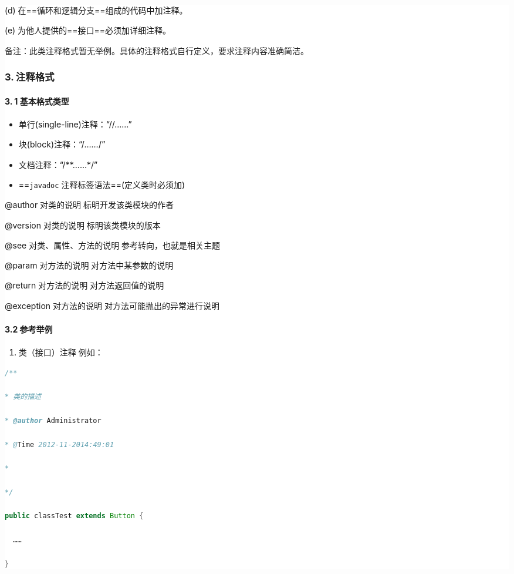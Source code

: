 (d)    在==循环和逻辑分支==组成的代码中加注释。

(e)    为他人提供的==接口==必须加详细注释。

 备注：此类注释格式暂无举例。具体的注释格式自行定义，要求注释内容准确简洁。





### 3. 注释格式

#### 3. 1 基本格式类型

- 单行(single-line)注释：“//……”

- 块(block)注释：“/*……*/”

- 文档注释：“/**……*/”

	

- ==`javadoc` 注释标签语法==(定义类时必须加)

@author   对类的说明 标明开发该类模块的作者

@version   对类的说明 标明该类模块的版本

@see     对类、属性、方法的说明 参考转向，也就是相关主题

@param    对方法的说明 对方法中某参数的说明

@return   对方法的说明 对方法返回值的说明

@exception  对方法的说明 对方法可能抛出的异常进行说明



#### 3.2 参考举例

1.   类（接口）注释
	例如：

```java
/**

* 类的描述

* @author Administrator

* @Time 2012-11-2014:49:01

*

*/

public classTest extends Button {

  ……

}
```
